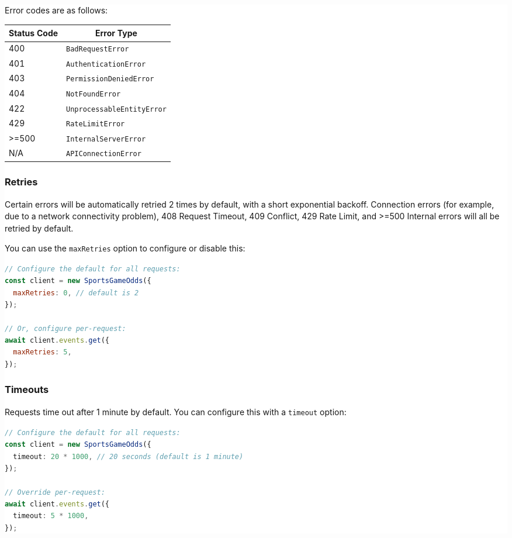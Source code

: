 Error codes are as follows:

| Status Code | Error Type                 |
| ----------- | -------------------------- |
| 400         | `BadRequestError`          |
| 401         | `AuthenticationError`      |
| 403         | `PermissionDeniedError`    |
| 404         | `NotFoundError`            |
| 422         | `UnprocessableEntityError` |
| 429         | `RateLimitError`           |
| >=500       | `InternalServerError`      |
| N/A         | `APIConnectionError`       |

### Retries

Certain errors will be automatically retried 2 times by default, with a short exponential backoff.
Connection errors (for example, due to a network connectivity problem), 408 Request Timeout, 409 Conflict,
429 Rate Limit, and >=500 Internal errors will all be retried by default.

You can use the `maxRetries` option to configure or disable this:


```js
// Configure the default for all requests:
const client = new SportsGameOdds({
  maxRetries: 0, // default is 2
});

// Or, configure per-request:
await client.events.get({
  maxRetries: 5,
});
```

### Timeouts

Requests time out after 1 minute by default. You can configure this with a `timeout` option:


```ts
// Configure the default for all requests:
const client = new SportsGameOdds({
  timeout: 20 * 1000, // 20 seconds (default is 1 minute)
});

// Override per-request:
await client.events.get({
  timeout: 5 * 1000,
});
```
